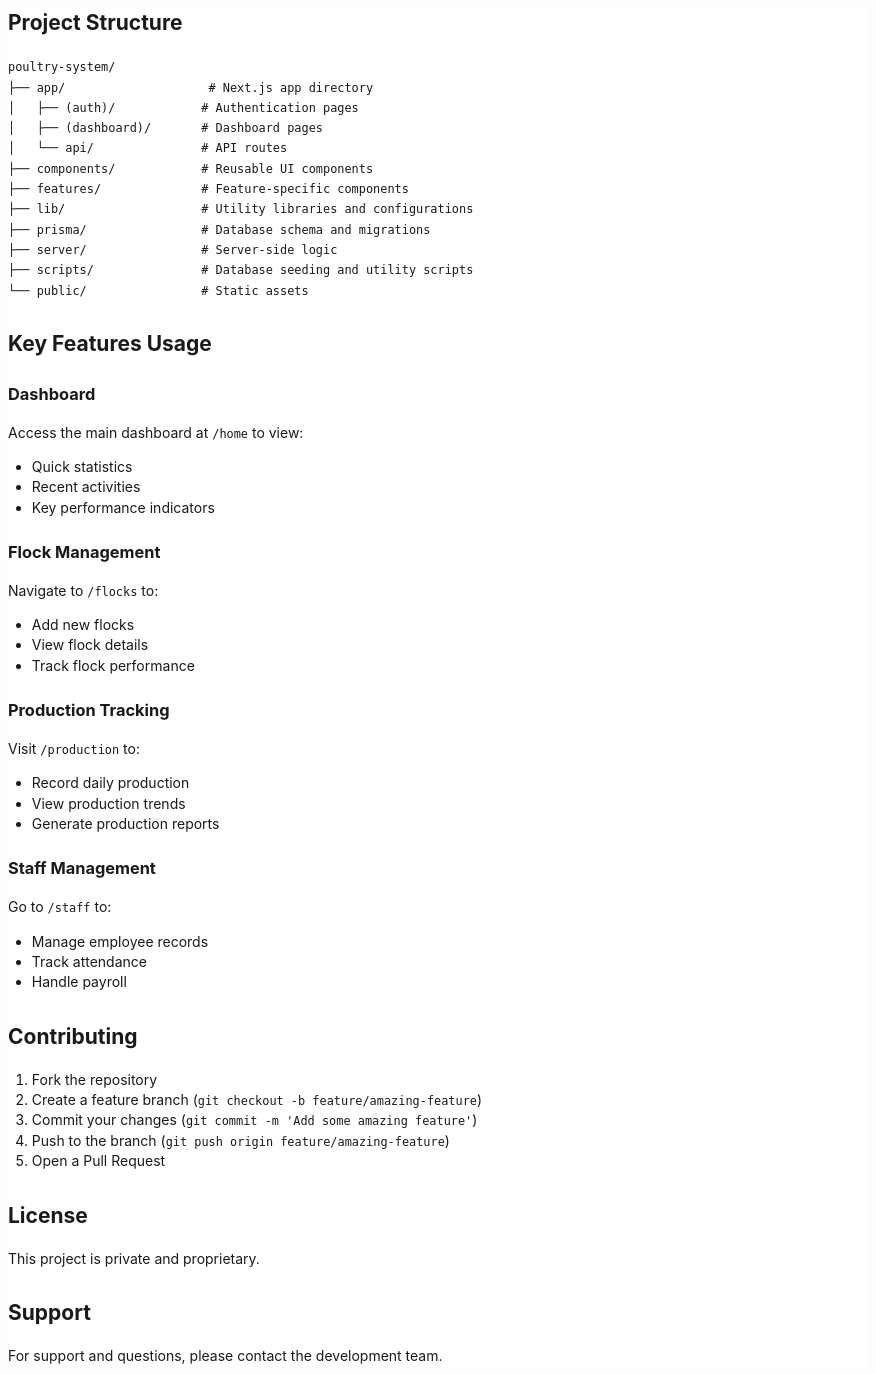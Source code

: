 ## Project Structure

```
poultry-system/
├── app/                    # Next.js app directory
│   ├── (auth)/            # Authentication pages
│   ├── (dashboard)/       # Dashboard pages
│   └── api/               # API routes
├── components/            # Reusable UI components
├── features/              # Feature-specific components
├── lib/                   # Utility libraries and configurations
├── prisma/                # Database schema and migrations
├── server/                # Server-side logic
├── scripts/               # Database seeding and utility scripts
└── public/                # Static assets
```

## Key Features Usage

### Dashboard
Access the main dashboard at `/home` to view:
- Quick statistics
- Recent activities
- Key performance indicators

### Flock Management
Navigate to `/flocks` to:
- Add new flocks
- View flock details
- Track flock performance

### Production Tracking
Visit `/production` to:
- Record daily production
- View production trends
- Generate production reports

### Staff Management
Go to `/staff` to:
- Manage employee records
- Track attendance
- Handle payroll

## Contributing

1. Fork the repository
2. Create a feature branch (`git checkout -b feature/amazing-feature`)
3. Commit your changes (`git commit -m 'Add some amazing feature'`)
4. Push to the branch (`git push origin feature/amazing-feature`)
5. Open a Pull Request

## License

This project is private and proprietary.

## Support

For support and questions, please contact the development team.